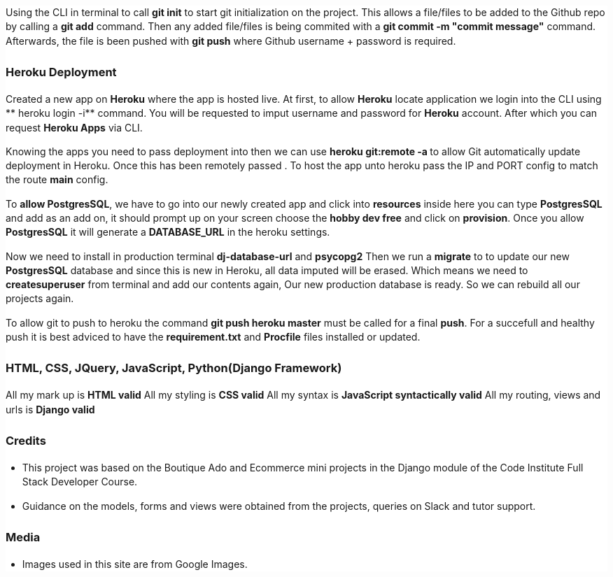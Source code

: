 Using the CLI in terminal to call **git init** to start git initialization on the project.
This allows a file/files to be added to the Github repo by calling a **git add** command.
Then any added file/files is being commited with a **git commit -m "commit message"** command.
Afterwards, the file is been pushed with **git push** where Github username + password is required.

### Heroku Deployment

Created a new app on **Heroku** where the app is hosted live.
At first, to allow **Heroku** locate application we login into the CLI using ** heroku login -i** command.
You will be requested to imput username and password for **Heroku** account. 
After which you can request **Heroku Apps** via CLI. 

Knowing the apps you need to pass deployment into then we can use **heroku git:remote -a <app>** 
to allow Git automatically update deployment in Heroku. 
Once this has been remotely passed . 
To host the app unto heroku pass the IP and PORT config to match the route **__main__** config.

To **allow PostgresSQL**, we have to go into our newly created app and click into **resources** inside here you can type **PostgresSQL** 
and add as an add on, it should prompt up on your screen choose the **hobby dev free** and click on **provision**.
Once you allow **PostgresSQL** it will generate a **DATABASE_URL** in the heroku settings.

Now we need to install in production terminal **dj-database-url** and **psycopg2**
Then we run a **migrate** to to update our new **PostgresSQL** database and since this is new in Heroku, all data imputed will be erased.
Which means we need to **createsuperuser** from terminal and add our contents again,
Our new production database is ready. So we can rebuild all our projects again.

To allow git to push to heroku the command **git push heroku master** must be called for a final **push**.
For a succefull and healthy push it is best adviced to have the **requirement.txt** and **Procfile** 
files installed or updated. 

### HTML, CSS, JQuery, JavaScript, Python(Django Framework)

All my mark up is **HTML valid**
All my styling is **CSS valid**
All my syntax is **JavaScript syntactically valid**
All my routing, views and urls is **Django valid**

### Credits

*	This project was based on the Boutique Ado and Ecommerce mini projects in the Django module of the Code Institute Full Stack Developer Course.

*	Guidance on the models, forms and views were obtained from the projects, queries on Slack and tutor support.


### Media

*	Images used in this site are from Google Images.